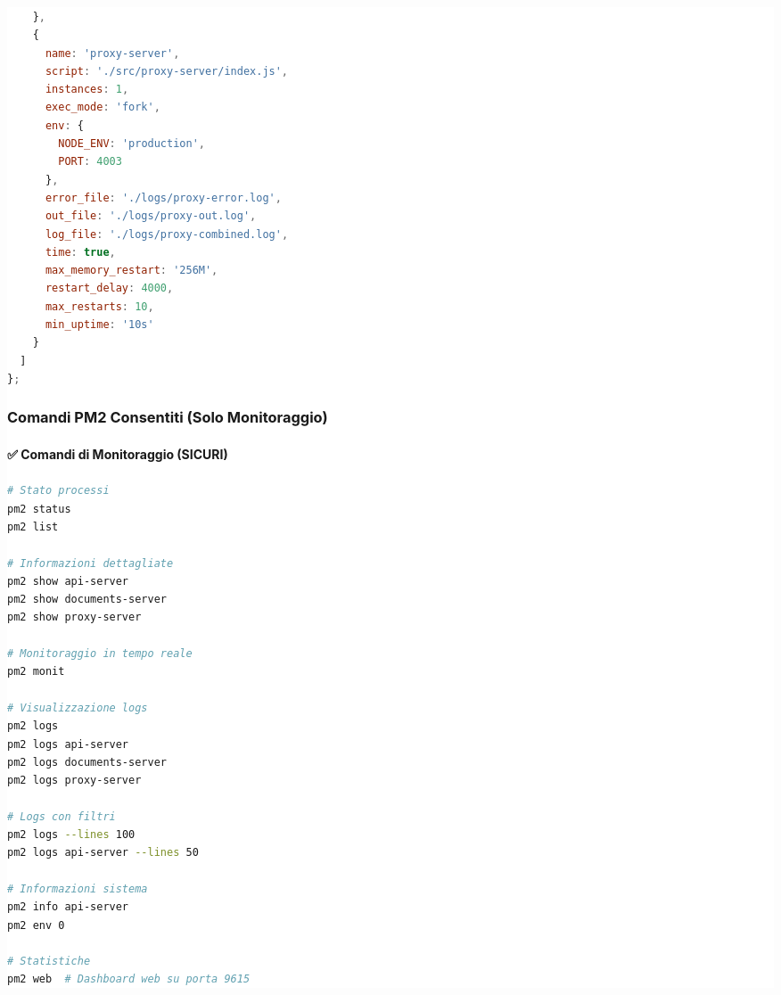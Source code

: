```javascript
    },
    {
      name: 'proxy-server',
      script: './src/proxy-server/index.js',
      instances: 1,
      exec_mode: 'fork',
      env: {
        NODE_ENV: 'production',
        PORT: 4003
      },
      error_file: './logs/proxy-error.log',
      out_file: './logs/proxy-out.log',
      log_file: './logs/proxy-combined.log',
      time: true,
      max_memory_restart: '256M',
      restart_delay: 4000,
      max_restarts: 10,
      min_uptime: '10s'
    }
  ]
};
```

### Comandi PM2 Consentiti (Solo Monitoraggio)

#### ✅ Comandi di Monitoraggio (SICURI)
```bash
# Stato processi
pm2 status
pm2 list

# Informazioni dettagliate
pm2 show api-server
pm2 show documents-server
pm2 show proxy-server

# Monitoraggio in tempo reale
pm2 monit

# Visualizzazione logs
pm2 logs
pm2 logs api-server
pm2 logs documents-server
pm2 logs proxy-server

# Logs con filtri
pm2 logs --lines 100
pm2 logs api-server --lines 50

# Informazioni sistema
pm2 info api-server
pm2 env 0

# Statistiche
pm2 web  # Dashboard web su porta 9615
```
